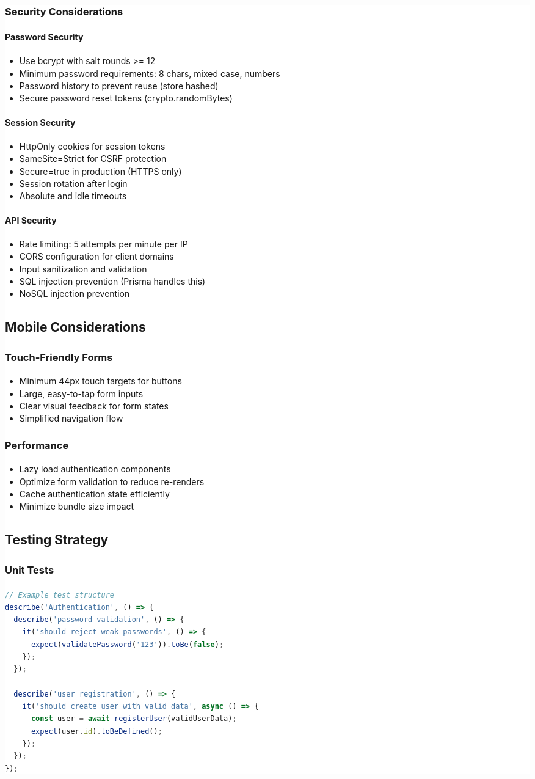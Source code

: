 ### Security Considerations

#### Password Security
- Use bcrypt with salt rounds >= 12
- Minimum password requirements: 8 chars, mixed case, numbers
- Password history to prevent reuse (store hashed)
- Secure password reset tokens (crypto.randomBytes)

#### Session Security
- HttpOnly cookies for session tokens
- SameSite=Strict for CSRF protection
- Secure=true in production (HTTPS only)
- Session rotation after login
- Absolute and idle timeouts

#### API Security
- Rate limiting: 5 attempts per minute per IP
- CORS configuration for client domains
- Input sanitization and validation
- SQL injection prevention (Prisma handles this)
- NoSQL injection prevention

## Mobile Considerations

### Touch-Friendly Forms
- Minimum 44px touch targets for buttons
- Large, easy-to-tap form inputs
- Clear visual feedback for form states
- Simplified navigation flow

### Performance
- Lazy load authentication components
- Optimize form validation to reduce re-renders
- Cache authentication state efficiently
- Minimize bundle size impact

## Testing Strategy

### Unit Tests
```typescript
// Example test structure
describe('Authentication', () => {
  describe('password validation', () => {
    it('should reject weak passwords', () => {
      expect(validatePassword('123')).toBe(false);
    });
  });
  
  describe('user registration', () => {
    it('should create user with valid data', async () => {
      const user = await registerUser(validUserData);
      expect(user.id).toBeDefined();
    });
  });
});
```
